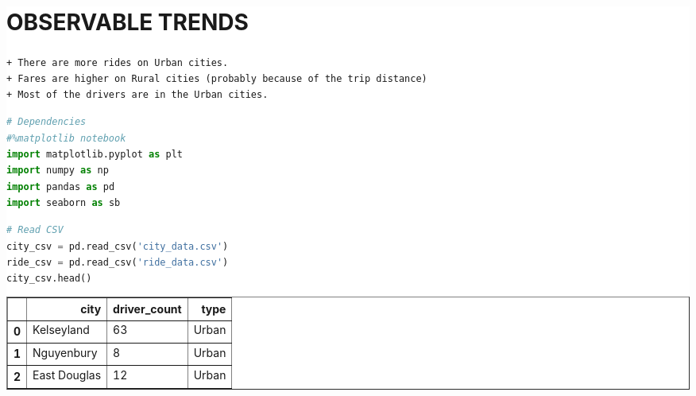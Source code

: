 
 # OBSERVABLE TRENDS
    + There are more rides on Urban cities.
    + Fares are higher on Rural cities (probably because of the trip distance)
    + Most of the drivers are in the Urban cities.


```python
# Dependencies
#%matplotlib notebook
import matplotlib.pyplot as plt
import numpy as np
import pandas as pd
import seaborn as sb
```


```python
# Read CSV
city_csv = pd.read_csv('city_data.csv')
ride_csv = pd.read_csv('ride_data.csv')
city_csv.head()
```




<div>
<style scoped>
    .dataframe tbody tr th:only-of-type {
        vertical-align: middle;
    }

    .dataframe tbody tr th {
        vertical-align: top;
    }

    .dataframe thead th {
        text-align: right;
    }
</style>
<table border="1" class="dataframe">
  <thead>
    <tr style="text-align: right;">
      <th></th>
      <th>city</th>
      <th>driver_count</th>
      <th>type</th>
    </tr>
  </thead>
  <tbody>
    <tr>
      <th>0</th>
      <td>Kelseyland</td>
      <td>63</td>
      <td>Urban</td>
    </tr>
    <tr>
      <th>1</th>
      <td>Nguyenbury</td>
      <td>8</td>
      <td>Urban</td>
    </tr>
    <tr>
      <th>2</th>
      <td>East Douglas</td>
      <td>12</td>
      <td>Urban</td>